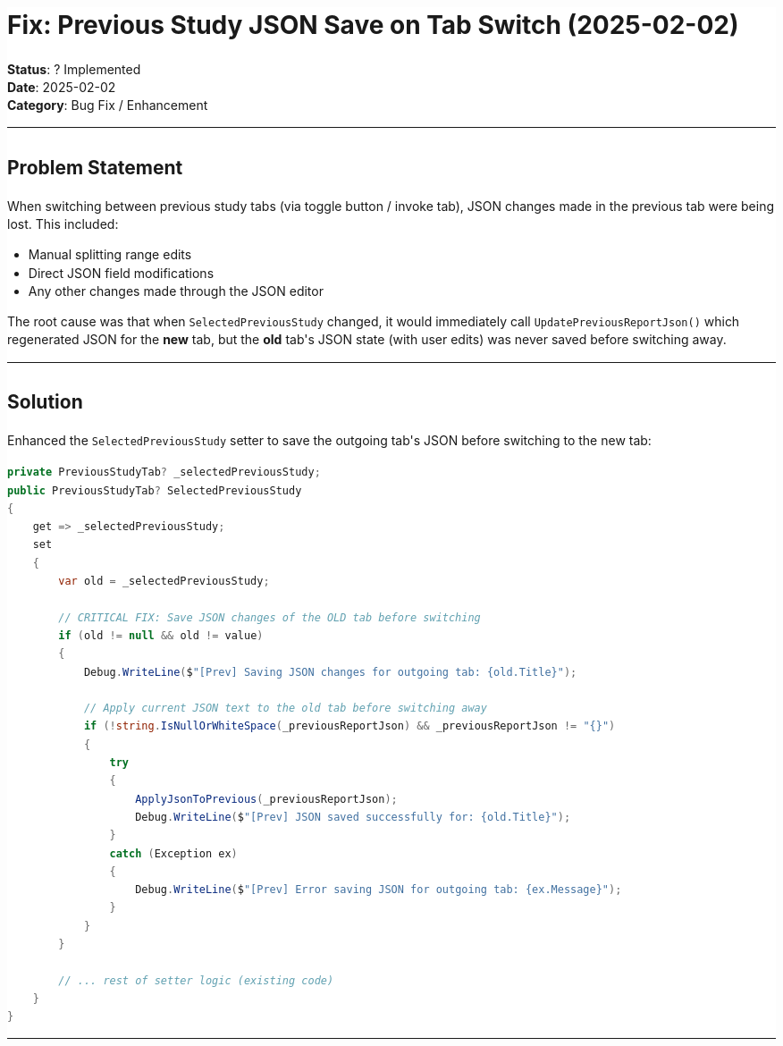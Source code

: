# Fix: Previous Study JSON Save on Tab Switch (2025-02-02)

**Status**: ? Implemented  
**Date**: 2025-02-02  
**Category**: Bug Fix / Enhancement

---

## Problem Statement

When switching between previous study tabs (via toggle button / invoke tab), JSON changes made in the previous tab were being lost. This included:
- Manual splitting range edits
- Direct JSON field modifications
- Any other changes made through the JSON editor

The root cause was that when `SelectedPreviousStudy` changed, it would immediately call `UpdatePreviousReportJson()` which regenerated JSON for the **new** tab, but the **old** tab's JSON state (with user edits) was never saved before switching away.

---

## Solution

Enhanced the `SelectedPreviousStudy` setter to save the outgoing tab's JSON before switching to the new tab:

```csharp
private PreviousStudyTab? _selectedPreviousStudy; 
public PreviousStudyTab? SelectedPreviousStudy
{ 
    get => _selectedPreviousStudy; 
    set 
    { 
        var old = _selectedPreviousStudy;
        
        // CRITICAL FIX: Save JSON changes of the OLD tab before switching
        if (old != null && old != value)
        {
            Debug.WriteLine($"[Prev] Saving JSON changes for outgoing tab: {old.Title}");
            
            // Apply current JSON text to the old tab before switching away
            if (!string.IsNullOrWhiteSpace(_previousReportJson) && _previousReportJson != "{}")
            {
                try
                {
                    ApplyJsonToPrevious(_previousReportJson);
                    Debug.WriteLine($"[Prev] JSON saved successfully for: {old.Title}");
                }
                catch (Exception ex)
                {
                    Debug.WriteLine($"[Prev] Error saving JSON for outgoing tab: {ex.Message}");
                }
            }
        }
        
        // ... rest of setter logic (existing code)
    }
}
```

---